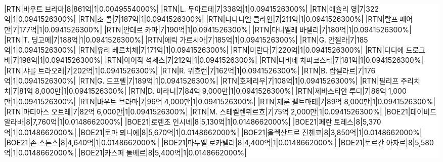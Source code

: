 |RTN|바우트 브라마|8|861억|1|0.0049554000%|
|RTN|L. 두아르테|7|338억|1|0.0941526300%|
|RTN|애슐리 영|7|322억|1|0.0941526300%|
|RTN|조 콜|7|187억|1|0.0941526300%|
|RTN|나다니엘 클라인|7|211억|1|0.0941526300%|
|RTN|랄프 페어만|7|177억|1|0.0941526300%|
|RTN|안데르 카파|7|190억|1|0.0941526300%|
|RTN|다니엘레 바젤리|7|180억|1|0.0941526300%|
|RTN|T. 딩고메|7|188억|1|0.0941526300%|
|RTN|에릭 가르시아|7|185억|1|0.0941526300%|
|RTN|G. 안젤라|7|185억|1|0.0941526300%|
|RTN|유리 베르치체|7|171억|1|0.0941526300%|
|RTN|미란다|7|220억|1|0.0941526300%|
|RTN|디디에 드로그바|7|198억|1|0.0941526300%|
|RTN|아이작 석세스|7|212억|1|0.0941526300%|
|RTN|다비데 차파코스타|7|181억|1|0.0941526300%|
|RTN|샤를 트라오레|7|202억|1|0.0941526300%|
|RTN|R. 뮈흐런|7|162억|1|0.0941526300%|
|RTN|B. 람셀라르|7|176억|1|0.0941526300%|
|RTN|G. 드프렐|7|189억|1|0.0941526300%|
|RTN|호제리우|7|108억|1|0.0941526300%|
|RTN|필리프 주리치치|7|81억 8,000만|1|0.0941526300%|
|RTN|D. 미라니|7|84억 9,000만|1|0.0941526300%|
|RTN|제바스티안 루디|7|86억 1,000만|1|0.0941526300%|
|RTN|바우트 브라마|7|96억 4,000만|1|0.0941526300%|
|RTN|제룬 펠트마테|7|89억 8,000만|1|0.0941526300%|
|RTN|마티아스 오트레|7|82억 6,000만|1|0.0941526300%|
|RTN|M. 스테켈렌뷔르흐|7|75억 2,000만|1|0.0941526300%|
|BOE21|데이비드 알라바|8|7,760억|1|0.0148662000%|
|BOE21|로렌초 인시녜|8|5,130억|1|0.0148662000%|
|BOE21|페란 토레스|8|5,370억|1|0.0148662000%|
|BOE21|토마 뫼니에|8|5,670억|1|0.0148662000%|
|BOE21|올렉산드르 진첸코|8|3,850억|1|0.0148662000%|
|BOE21|존 스톤스|8|4,640억|1|0.0148662000%|
|BOE21|마누엘 로카텔리|8|4,400억|1|0.0148662000%|
|BOE21|토르간 아자르|8|5,580억|1|0.0148662000%|
|BOE21|카스퍼 돌베르|8|5,400억|1|0.0148662000%|